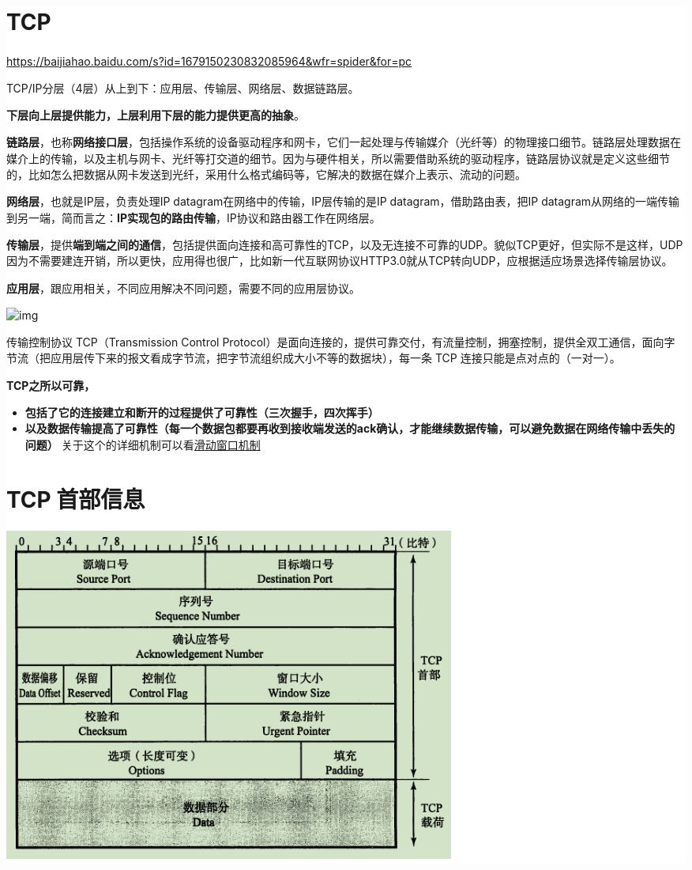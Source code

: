 # TCP

https://baijiahao.baidu.com/s?id=1679150230832085964&wfr=spider&for=pc

TCP/IP分层（4层）从上到下：应用层、传输层、网络层、数据链路层。

**下层向上层提供能力，上层利用下层的能力提供更高的抽象**。

**链路层**，也称**网络接口层**，包括操作系统的设备驱动程序和网卡，它们一起处理与传输媒介（光纤等）的物理接口细节。链路层处理数据在媒介上的传输，以及主机与网卡、光纤等打交道的细节。因为与硬件相关，所以需要借助系统的驱动程序，链路层协议就是定义这些细节的，比如怎么把数据从网卡发送到光纤，采用什么格式编码等，它解决的数据在媒介上表示、流动的问题。

**网络层**，也就是IP层，负责处理IP datagram在网络中的传输，IP层传输的是IP datagram，借助路由表，把IP datagram从网络的一端传输到另一端，简而言之：**IP实现包的路由传输**，IP协议和路由器工作在网络层。

**传输层**，提供**端到端之间的通信**，包括提供面向连接和高可靠性的TCP，以及无连接不可靠的UDP。貌似TCP更好，但实际不是这样，UDP因为不需要建连开销，所以更快，应用得也很广，比如新一代互联网协议HTTP3.0就从TCP转向UDP，应根据适应场景选择传输层协议。

**应用层**，跟应用相关，不同应用解决不同问题，需要不同的应用层协议。

![img](https://pics0.baidu.com/feed/f636afc379310a55b6e878adb05418ae832610b6.jpeg?token=70cfb08b6a31cb30e94c4bfb4f08049c)



传输控制协议 TCP（Transmission Control Protocol）是面向连接的，提供可靠交付，有流量控制，拥塞控制，提供全双工通信，面向字节流（把应用层传下来的报文看成字节流，把字节流组织成大小不等的数据块），每一条 TCP 连接只能是点对点的（一对一）。

**TCP之所以可靠，**

* **包括了它的连接建立和断开的过程提供了可靠性（三次握手，四次挥手）**
* **以及数据传输提高了可靠性（每一个数据包都要再收到接收端发送的ack确认，才能继续数据传输，可以避免数据在网络传输中丢失的问题）** 关于这个的详细机制可以看[滑动窗口机制](http://c.biancheng.net/view/6427.html)

# TCP 首部信息

![image-20200620113500298](assets/image-20200620113500298.png)
